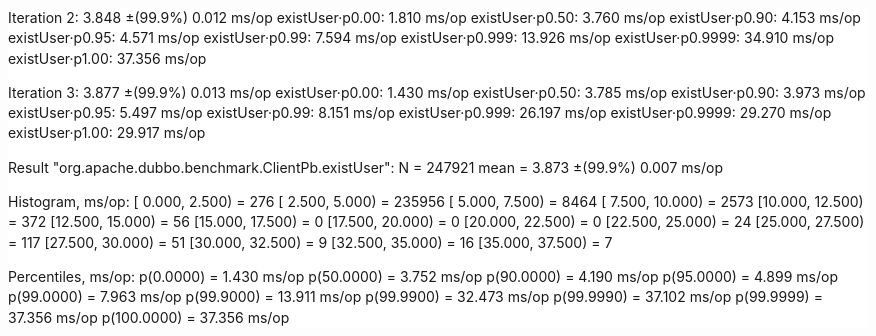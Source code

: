 Iteration   2: 3.848 ±(99.9%) 0.012 ms/op
                 existUser·p0.00:   1.810 ms/op
                 existUser·p0.50:   3.760 ms/op
                 existUser·p0.90:   4.153 ms/op
                 existUser·p0.95:   4.571 ms/op
                 existUser·p0.99:   7.594 ms/op
                 existUser·p0.999:  13.926 ms/op
                 existUser·p0.9999: 34.910 ms/op
                 existUser·p1.00:   37.356 ms/op

Iteration   3: 3.877 ±(99.9%) 0.013 ms/op
                 existUser·p0.00:   1.430 ms/op
                 existUser·p0.50:   3.785 ms/op
                 existUser·p0.90:   3.973 ms/op
                 existUser·p0.95:   5.497 ms/op
                 existUser·p0.99:   8.151 ms/op
                 existUser·p0.999:  26.197 ms/op
                 existUser·p0.9999: 29.270 ms/op
                 existUser·p1.00:   29.917 ms/op



Result "org.apache.dubbo.benchmark.ClientPb.existUser":
  N = 247921
  mean =      3.873 ±(99.9%) 0.007 ms/op

  Histogram, ms/op:
    [ 0.000,  2.500) = 276 
    [ 2.500,  5.000) = 235956 
    [ 5.000,  7.500) = 8464 
    [ 7.500, 10.000) = 2573 
    [10.000, 12.500) = 372 
    [12.500, 15.000) = 56 
    [15.000, 17.500) = 0 
    [17.500, 20.000) = 0 
    [20.000, 22.500) = 0 
    [22.500, 25.000) = 24 
    [25.000, 27.500) = 117 
    [27.500, 30.000) = 51 
    [30.000, 32.500) = 9 
    [32.500, 35.000) = 16 
    [35.000, 37.500) = 7 

  Percentiles, ms/op:
      p(0.0000) =      1.430 ms/op
     p(50.0000) =      3.752 ms/op
     p(90.0000) =      4.190 ms/op
     p(95.0000) =      4.899 ms/op
     p(99.0000) =      7.963 ms/op
     p(99.9000) =     13.911 ms/op
     p(99.9900) =     32.473 ms/op
     p(99.9990) =     37.102 ms/op
     p(99.9999) =     37.356 ms/op
    p(100.0000) =     37.356 ms/op
